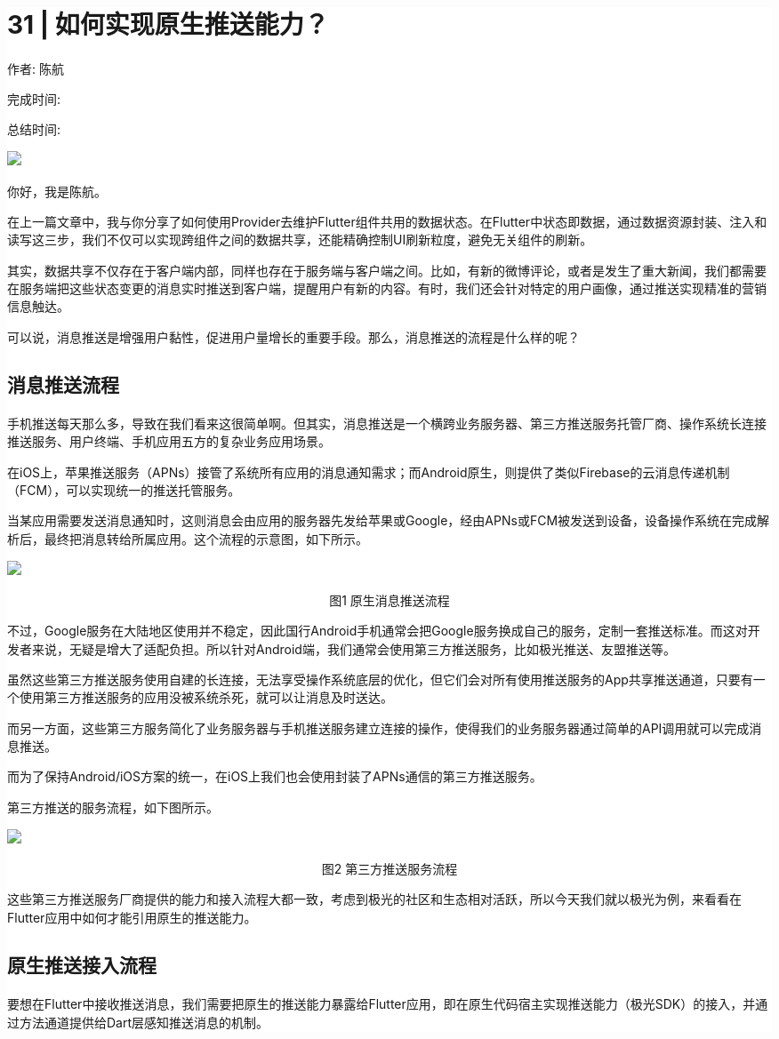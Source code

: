 # 31 \| 如何实现原生推送能力？

作者: 陈航

完成时间:

总结时间:

![](<https://static001.geekbang.org/resource/image/8b/0f/8b2d3ad9a68cc0d6db3470c5fceaec0f.jpg>)

<audio><source src="https://static001.geekbang.org/resource/audio/db/82/dbcc23a0abe7f62e1425513c3c267382.mp3" type="audio/mpeg"></audio>

你好，我是陈航。

在上一篇文章中，我与你分享了如何使用Provider去维护Flutter组件共用的数据状态。在Flutter中状态即数据，通过数据资源封装、注入和读写这三步，我们不仅可以实现跨组件之间的数据共享，还能精确控制UI刷新粒度，避免无关组件的刷新。

其实，数据共享不仅存在于客户端内部，同样也存在于服务端与客户端之间。比如，有新的微博评论，或者是发生了重大新闻，我们都需要在服务端把这些状态变更的消息实时推送到客户端，提醒用户有新的内容。有时，我们还会针对特定的用户画像，通过推送实现精准的营销信息触达。

可以说，消息推送是增强用户黏性，促进用户量增长的重要手段。那么，消息推送的流程是什么样的呢？

## 消息推送流程

手机推送每天那么多，导致在我们看来这很简单啊。但其实，消息推送是一个横跨业务服务器、第三方推送服务托管厂商、操作系统长连接推送服务、用户终端、手机应用五方的复杂业务应用场景。

在iOS上，苹果推送服务（APNs）接管了系统所有应用的消息通知需求；而Android原生，则提供了类似Firebase的云消息传递机制（FCM），可以实现统一的推送托管服务。

当某应用需要发送消息通知时，这则消息会由应用的服务器先发给苹果或Google，经由APNs或FCM被发送到设备，设备操作系统在完成解析后，最终把消息转给所属应用。这个流程的示意图，如下所示。



![](<https://static001.geekbang.org/resource/image/91/ea/916f0ae684a20fbc87a15314cb8f2aea.png?wh=904*462>)

<center><span class="reference">图1 原生消息推送流程</span></center>

不过，Google服务在大陆地区使用并不稳定，因此国行Android手机通常会把Google服务换成自己的服务，定制一套推送标准。而这对开发者来说，无疑是增大了适配负担。所以针对Android端，我们通常会使用第三方推送服务，比如极光推送、友盟推送等。

虽然这些第三方推送服务使用自建的长连接，无法享受操作系统底层的优化，但它们会对所有使用推送服务的App共享推送通道，只要有一个使用第三方推送服务的应用没被系统杀死，就可以让消息及时送达。

而另一方面，这些第三方服务简化了业务服务器与手机推送服务建立连接的操作，使得我们的业务服务器通过简单的API调用就可以完成消息推送。

而为了保持Android/iOS方案的统一，在iOS上我们也会使用封装了APNs通信的第三方推送服务。

第三方推送的服务流程，如下图所示。

![](<https://static001.geekbang.org/resource/image/10/23/10f46ae2b6ccb3753241dbf56f961223.png?wh=1130*462>)

<center><span class="reference">图2 第三方推送服务流程</span></center>

这些第三方推送服务厂商提供的能力和接入流程大都一致，考虑到极光的社区和生态相对活跃，所以今天我们就以极光为例，来看看在Flutter应用中如何才能引用原生的推送能力。

## 原生推送接入流程

要想在Flutter中接收推送消息，我们需要把原生的推送能力暴露给Flutter应用，即在原生代码宿主实现推送能力（极光SDK）的接入，并通过方法通道提供给Dart层感知推送消息的机制。

